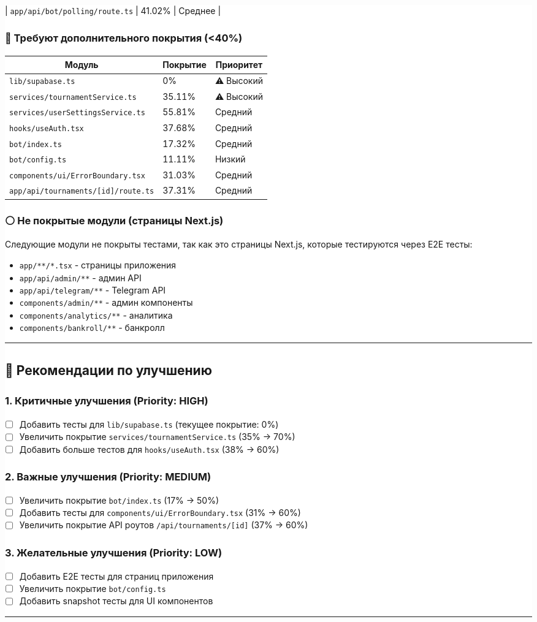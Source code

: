 | `app/api/bot/polling/route.ts` | 41.02% | Среднее |

### 🔴 Требуют дополнительного покрытия (<40%)

| Модуль | Покрытие | Приоритет |
|--------|----------|-----------|
| `lib/supabase.ts` | 0% | ⚠️ Высокий |
| `services/tournamentService.ts` | 35.11% | ⚠️ Высокий |
| `services/userSettingsService.ts` | 55.81% | Средний |
| `hooks/useAuth.tsx` | 37.68% | Средний |
| `bot/index.ts` | 17.32% | Средний |
| `bot/config.ts` | 11.11% | Низкий |
| `components/ui/ErrorBoundary.tsx` | 31.03% | Средний |
| `app/api/tournaments/[id]/route.ts` | 37.31% | Средний |

### ⚪ Не покрытые модули (страницы Next.js)

Следующие модули не покрыты тестами, так как это страницы Next.js, которые тестируются через E2E тесты:
- `app/**/*.tsx` - страницы приложения
- `app/api/admin/**` - админ API
- `app/api/telegram/**` - Telegram API
- `components/admin/**` - админ компоненты
- `components/analytics/**` - аналитика
- `components/bankroll/**` - банкролл

---

## 🎯 Рекомендации по улучшению

### 1. Критичные улучшения (Priority: HIGH)
- [ ] Добавить тесты для `lib/supabase.ts` (текущее покрытие: 0%)
- [ ] Увеличить покрытие `services/tournamentService.ts` (35% → 70%)
- [ ] Добавить больше тестов для `hooks/useAuth.tsx` (38% → 60%)

### 2. Важные улучшения (Priority: MEDIUM)
- [ ] Увеличить покрытие `bot/index.ts` (17% → 50%)
- [ ] Добавить тесты для `components/ui/ErrorBoundary.tsx` (31% → 60%)
- [ ] Увеличить покрытие API роутов `/api/tournaments/[id]` (37% → 60%)

### 3. Желательные улучшения (Priority: LOW)
- [ ] Добавить E2E тесты для страниц приложения
- [ ] Увеличить покрытие `bot/config.ts`
- [ ] Добавить snapshot тесты для UI компонентов

---